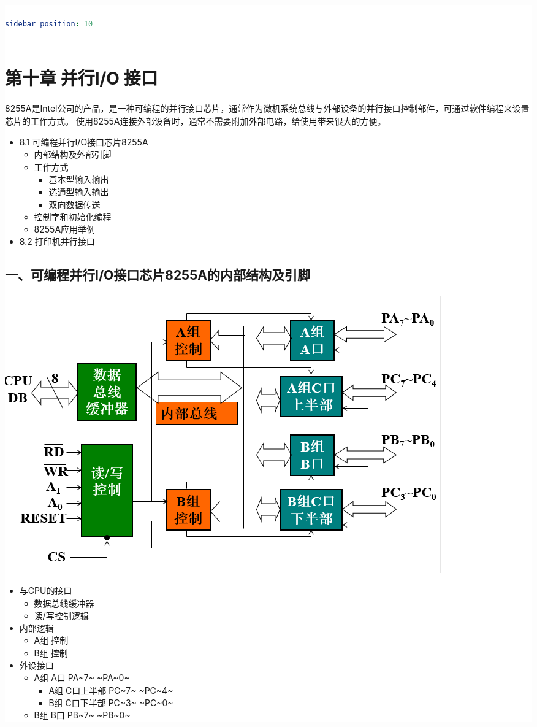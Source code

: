 ```yaml
---
sidebar_position: 10
---
```


# 第十章 并行I/O 接口

8255A是Intel公司的产品，是一种可编程的并行接口芯片，通常作为微机系统总线与外部设备的并行接口控制部件，可通过软件编程来设置芯片的工作方式。
使用8255A连接外部设备时，通常不需要附加外部电路，给使用带来很大的方便。

- 8.1 可编程并行I/O接口芯片8255A
  - 内部结构及外部引脚
  - 工作方式
    - 基本型输入输出
    - 选通型输入输出
    - 双向数据传送
  - 控制字和初始化编程
  - 8255A应用举例
- 8.2 打印机并行接口

## 一、可编程并行I/O接口芯片8255A的内部结构及引脚

![8255](图片.assets/并口芯片8255内部结构.png)

- 与CPU的接口
  - 数据总线缓冲器
  - 读/写控制逻辑
- 内部逻辑
  - A组 控制
  - B组 控制
- 外设接口
  - A组 A口 PA~7~ ~PA~0~
    - A组 C口上半部 PC~7~ ~PC~4~
    - B组 C口下半部 PC~3~ ~PC~0~
  - B组 B口 PB~7~ ~PB~0~
